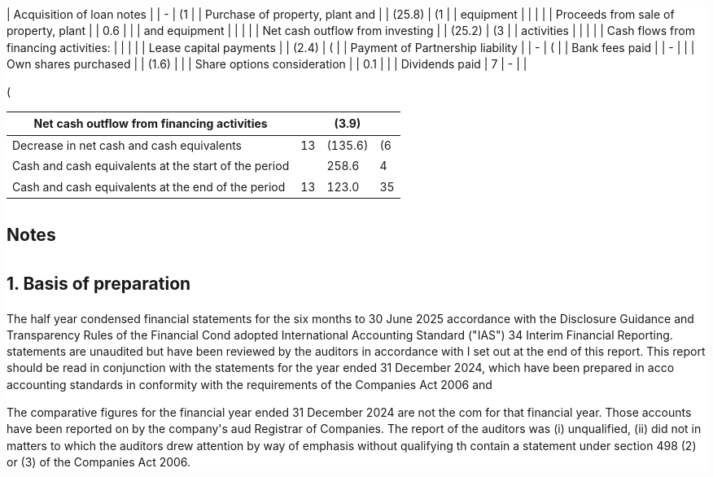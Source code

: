 | Acquisition of loan notes                       |    | -       | (1   |
| Purchase of property, plant and                 |    | (25.8)  | (1   |
| equipment                                       |    |         |      |
| Proceeds from sale of property, plant           |    | 0.6     |      |
| and equipment                                   |    |         |      |
| Net cash outflow from investing                 |    | (25.2)  | (3   |
| activities                                      |    |         |      |
| Cash flows from financing activities:           |    |         |      |
| Lease capital payments                          |    | (2.4)   | (    |
| Payment of Partnership liability                |    | -       | (    |
| Bank fees paid                                  |    | -       |      |
| Own shares purchased                            |    | (1.6)   |      |
| Share options consideration                     |    | 0.1     |      |
| Dividends paid                                  | 7  | -       |      |

(

| Net cash outflow from financing activities           |    | (3.9)   |    |
|------------------------------------------------------|----|---------|----|
| Decrease in net cash and cash equivalents            | 13 | (135.6) | (6 |
| Cash and cash equivalents at the start of the period |    | 258.6   | 4  |
| Cash and cash equivalents at the end of the period   | 13 | 123.0   | 35 |

## Notes

## 1.   Basis of preparation

The  half  year  condensed  financial  statements  for  the  six  months  to  30  June  2025 accordance with the Disclosure Guidance and Transparency Rules of the Financial Cond adopted  International  Accounting  Standard  ("IAS")  34  Interim  Financial  Reporting. statements are unaudited but have been reviewed by the auditors in accordance with I set  out  at  the  end  of  this  report.  This  report  should  be  read  in  conjunction  with  the statements for the year ended 31 December 2024, which have been prepared in acco accounting standards in conformity with the requirements of the Companies Act 2006 and

The comparative figures for the financial year ended 31 December 2024 are not the com for  that  financial  year.  Those  accounts  have  been  reported  on  by  the  company's  aud Registrar  of  Companies.  The  report  of  the  auditors  was  (i)  unqualified,  (ii)  did  not  in matters to which the auditors drew attention by way of emphasis without qualifying th contain a statement under section 498 (2) or (3) of the Companies Act 2006.
